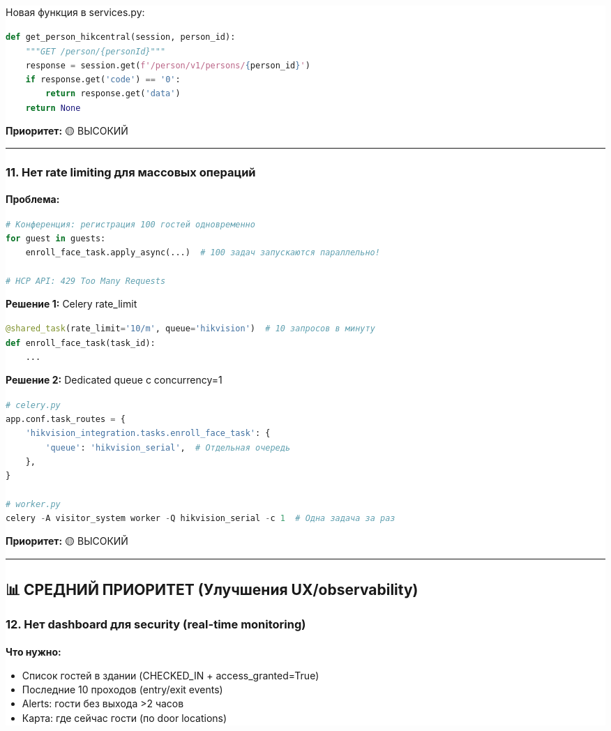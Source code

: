 Новая функция в services.py:
```python
def get_person_hikcentral(session, person_id):
    """GET /person/{personId}"""
    response = session.get(f'/person/v1/persons/{person_id}')
    if response.get('code') == '0':
        return response.get('data')
    return None
```

**Приоритет:** 🟡 ВЫСОКИЙ

---

### 11. Нет rate limiting для массовых операций

**Проблема:**
```python
# Конференция: регистрация 100 гостей одновременно
for guest in guests:
    enroll_face_task.apply_async(...)  # 100 задач запускаются параллельно!

# HCP API: 429 Too Many Requests
```

**Решение 1:** Celery rate_limit
```python
@shared_task(rate_limit='10/m', queue='hikvision')  # 10 запросов в минуту
def enroll_face_task(task_id):
    ...
```

**Решение 2:** Dedicated queue с concurrency=1
```python
# celery.py
app.conf.task_routes = {
    'hikvision_integration.tasks.enroll_face_task': {
        'queue': 'hikvision_serial',  # Отдельная очередь
    },
}

# worker.py
celery -A visitor_system worker -Q hikvision_serial -c 1  # Одна задача за раз
```

**Приоритет:** 🟡 ВЫСОКИЙ

---

## 📊 СРЕДНИЙ ПРИОРИТЕТ (Улучшения UX/observability)

### 12. Нет dashboard для security (real-time monitoring)

**Что нужно:**
- Список гостей в здании (CHECKED_IN + access_granted=True)
- Последние 10 проходов (entry/exit events)
- Alerts: гости без выхода >2 часов
- Карта: где сейчас гости (по door locations)
